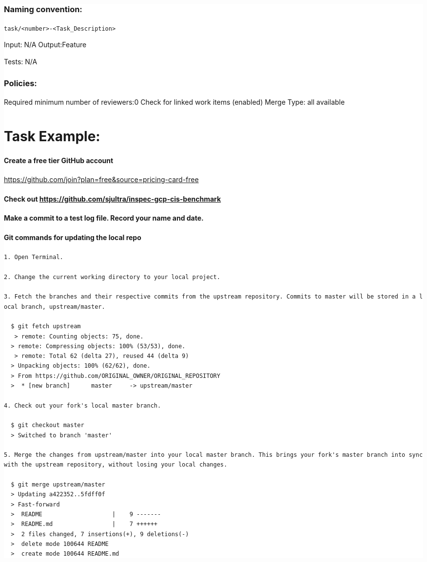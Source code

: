 ### Naming convention:

```
task/<number>-<Task_Description>
```

Input: N/A
Output:Feature

Tests: N/A

### Policies:

Required minimum number of reviewers:0
Check for linked work items (enabled)
Merge Type: all available

# Task Example:

#### Create a free tier GitHub account

https://github.com/join?plan=free&source=pricing-card-free

#### Check out https://github.com/sjultra/inspec-gcp-cis-benchmark

#### Make a commit to a test log file. Record your name and date.

#### Git commands for updating the local repo

    1. Open Terminal.

    2. Change the current working directory to your local project.

    3. Fetch the branches and their respective commits from the upstream repository. Commits to master will be stored in a local branch, upstream/master.

      $ git fetch upstream
       > remote: Counting objects: 75, done.
      > remote: Compressing objects: 100% (53/53), done.
       > remote: Total 62 (delta 27), reused 44 (delta 9)
      > Unpacking objects: 100% (62/62), done.
      > From https://github.com/ORIGINAL_OWNER/ORIGINAL_REPOSITORY
      >  * [new branch]      master     -> upstream/master

    4. Check out your fork's local master branch.

      $ git checkout master
      > Switched to branch 'master'

    5. Merge the changes from upstream/master into your local master branch. This brings your fork's master branch into sync with the upstream repository, without losing your local changes.

      $ git merge upstream/master
      > Updating a422352..5fdff0f
      > Fast-forward
      >  README                    |    9 -------
      >  README.md                 |    7 ++++++
      >  2 files changed, 7 insertions(+), 9 deletions(-)
      >  delete mode 100644 README
      >  create mode 100644 README.md
